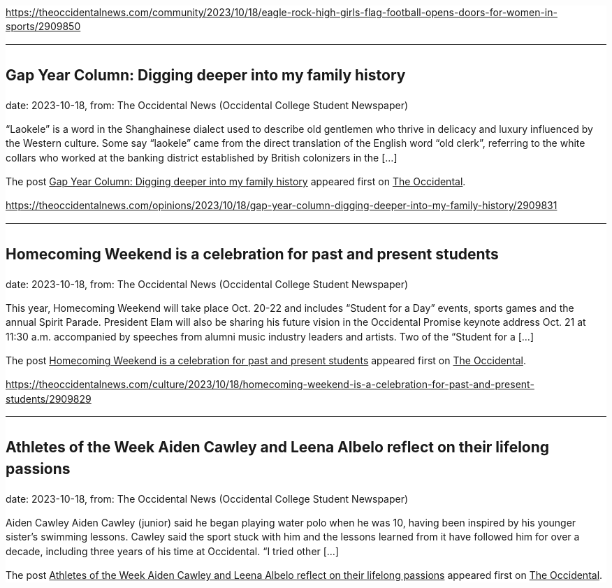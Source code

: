 
<https://theoccidentalnews.com/community/2023/10/18/eagle-rock-high-girls-flag-football-opens-doors-for-women-in-sports/2909850>

---

## Gap Year Column: Digging deeper into my family history

date: 2023-10-18, from: The Occidental News (Occidental College Student Newspaper)

<p>“Laokele” is a word in the Shanghainese dialect used to describe old gentlemen who thrive in delicacy and luxury influenced by the Western culture. Some say &#8220;laokele&#8221; came from the direct translation of the English word “old clerk”, referring to the white collars who worked at the banking district established by British colonizers in the [&#8230;]</p>
<p>The post <a rel="nofollow" href="https://theoccidentalnews.com/opinions/2023/10/18/gap-year-column-digging-deeper-into-my-family-history/2909831">Gap Year Column: Digging deeper into my family history</a> appeared first on <a rel="nofollow" href="https://theoccidentalnews.com">The Occidental</a>.</p>
 

<https://theoccidentalnews.com/opinions/2023/10/18/gap-year-column-digging-deeper-into-my-family-history/2909831>

---

## Homecoming Weekend is a celebration for past and present students

date: 2023-10-18, from: The Occidental News (Occidental College Student Newspaper)

<p>This year, Homecoming Weekend will take place Oct. 20-22 and includes &#8220;Student for a Day&#8221; events, sports games and the annual Spirit Parade. President Elam will also be sharing his future vision in the Occidental Promise keynote address Oct. 21 at 11:30 a.m. accompanied by speeches from alumni music industry leaders and artists. Two of the &#8220;Student for a [&#8230;]</p>
<p>The post <a rel="nofollow" href="https://theoccidentalnews.com/culture/2023/10/18/homecoming-weekend-is-a-celebration-for-past-and-present-students/2909829">Homecoming Weekend is a celebration for past and present students</a> appeared first on <a rel="nofollow" href="https://theoccidentalnews.com">The Occidental</a>.</p>
 

<https://theoccidentalnews.com/culture/2023/10/18/homecoming-weekend-is-a-celebration-for-past-and-present-students/2909829>

---

## Athletes of the Week Aiden Cawley and Leena Albelo reflect on their lifelong passions

date: 2023-10-18, from: The Occidental News (Occidental College Student Newspaper)

<p>Aiden Cawley Aiden Cawley (junior) said he began playing water polo when he was 10, having been inspired by his younger sister’s swimming lessons. Cawley said the sport stuck with him and the lessons learned from it have followed him for over a decade, including three years of his time at Occidental. “I tried other [&#8230;]</p>
<p>The post <a rel="nofollow" href="https://theoccidentalnews.com/sports/2023/10/18/athletes-of-the-week-aiden-cawley-and-leena-albelo-reflect-on-their-lifelong-passions/2909854">Athletes of the Week Aiden Cawley and Leena Albelo reflect on their lifelong passions</a> appeared first on <a rel="nofollow" href="https://theoccidentalnews.com">The Occidental</a>.</p>
 